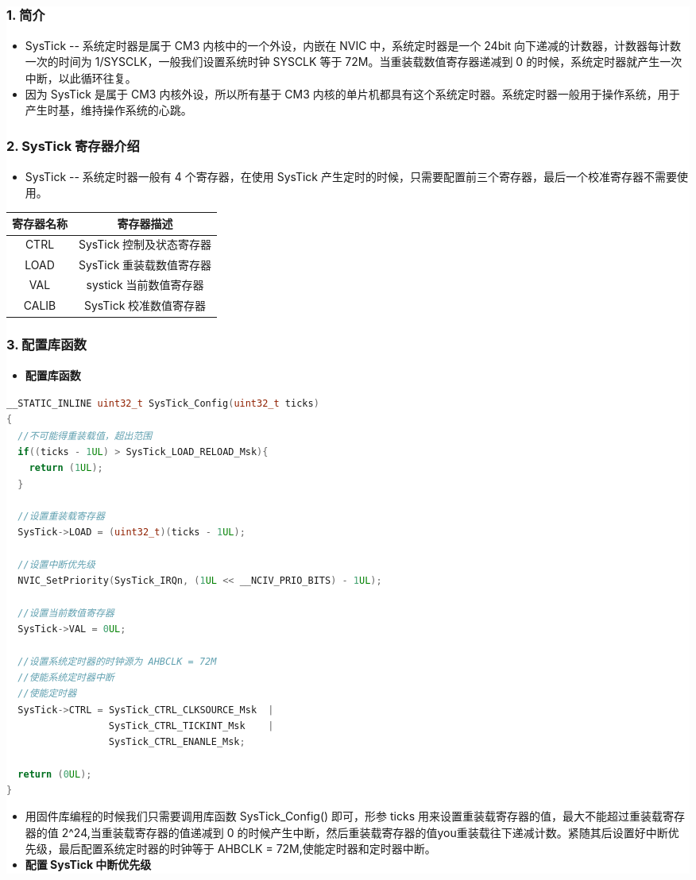 ### 1. 简介

- SysTick -- 系统定时器是属于 CM3 内核中的一个外设，内嵌在 NVIC 中，系统定时器是一个 24bit 向下递减的计数器，计数器每计数一次的时间为 1/SYSCLK，一般我们设置系统时钟 SYSCLK 等于 72M。当重装载数值寄存器递减到 0 的时候，系统定时器就产生一次中断，以此循环往复。
- 因为 SysTick 是属于 CM3 内核外设，所以所有基于 CM3 内核的单片机都具有这个系统定时器。系统定时器一般用于操作系统，用于产生时基，维持操作系统的心跳。

### 2. SysTick 寄存器介绍

- SysTick -- 系统定时器一般有 4 个寄存器，在使用 SysTick 产生定时的时候，只需要配置前三个寄存器，最后一个校准寄存器不需要使用。

| 寄存器名称 |        寄存器描述        |
| :--------: | :----------------------: |
|    CTRL    | SysTick 控制及状态寄存器 |
|    LOAD    | SysTick 重装载数值寄存器 |
|    VAL    |  systick 当前数值寄存器  |
|   CALIB   |  SysTick 校准数值寄存器  |

### 3. 配置库函数

- **配置库函数**

```C
__STATIC_INLINE uint32_t SysTick_Config(uint32_t ticks)
{
  //不可能得重装载值，超出范围
  if((ticks - 1UL) > SysTick_LOAD_RELOAD_Msk){
    return (1UL);
  }

  //设置重装载寄存器
  SysTick->LOAD = (uint32_t)(ticks - 1UL);

  //设置中断优先级
  NVIC_SetPriority(SysTick_IRQn, (1UL << __NCIV_PRIO_BITS) - 1UL);

  //设置当前数值寄存器
  SysTick->VAL = 0UL;

  //设置系统定时器的时钟源为 AHBCLK = 72M
  //使能系统定时器中断
  //使能定时器
  SysTick->CTRL = SysTick_CTRL_CLKSOURCE_Msk  |
                  SysTick_CTRL_TICKINT_Msk    |
                  SysTick_CTRL_ENANLE_Msk;
  
  return (0UL);
}
```

- 用固件库编程的时候我们只需要调用库函数 SysTick_Config() 即可，形参 ticks 用来设置重装载寄存器的值，最大不能超过重装载寄存器的值 2^24,当重装载寄存器的值递减到 0 的时候产生中断，然后重装载寄存器的值you重装载往下递减计数。紧随其后设置好中断优先级，最后配置系统定时器的时钟等于 AHBCLK = 72M,使能定时器和定时器中断。
- **配置 SysTick 中断优先级**
